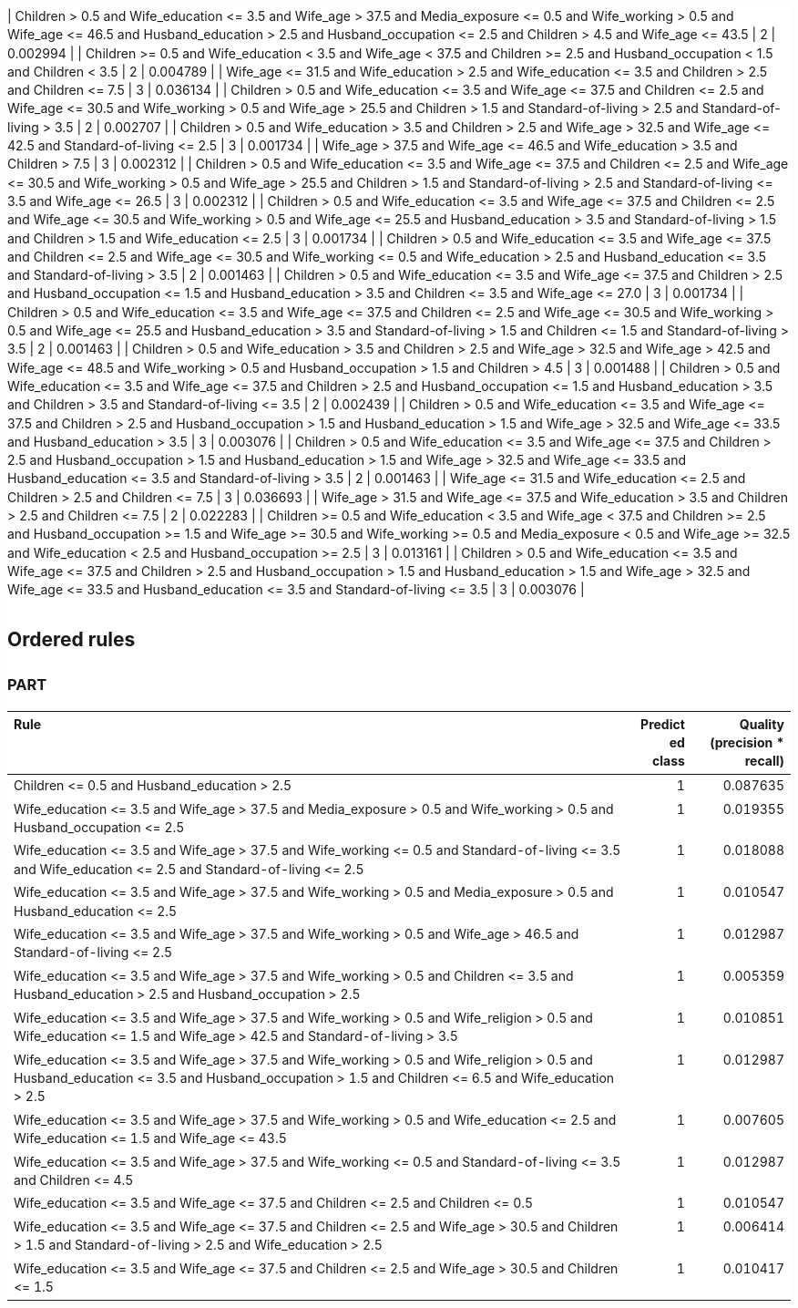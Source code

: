 | Children > 0.5 and Wife_education <= 3.5 and Wife_age > 37.5 and Media_exposure <= 0.5 and Wife_working > 0.5 and Wife_age <= 46.5 and Husband_education > 2.5 and Husband_occupation <= 2.5 and Children > 4.5 and Wife_age <= 43.5 | 2 | 0.002994 |
| Children >= 0.5 and Wife_education < 3.5 and Wife_age < 37.5 and Children >= 2.5 and Husband_occupation < 1.5 and Children < 3.5 | 2 | 0.004789 |
| Wife_age <= 31.5 and Wife_education > 2.5 and Wife_education <= 3.5 and Children > 2.5 and Children <= 7.5 | 3 | 0.036134 |
| Children > 0.5 and Wife_education <= 3.5 and Wife_age <= 37.5 and Children <= 2.5 and Wife_age <= 30.5 and Wife_working > 0.5 and Wife_age > 25.5 and Children > 1.5 and Standard-of-living > 2.5 and Standard-of-living > 3.5 | 2 | 0.002707 |
| Children > 0.5 and Wife_education > 3.5 and Children > 2.5 and Wife_age > 32.5 and Wife_age <= 42.5 and Standard-of-living <= 2.5 | 3 | 0.001734 |
| Wife_age > 37.5 and Wife_age <= 46.5 and Wife_education > 3.5 and Children > 7.5 | 3 | 0.002312 |
| Children > 0.5 and Wife_education <= 3.5 and Wife_age <= 37.5 and Children <= 2.5 and Wife_age <= 30.5 and Wife_working > 0.5 and Wife_age > 25.5 and Children > 1.5 and Standard-of-living > 2.5 and Standard-of-living <= 3.5 and Wife_age <= 26.5 | 3 | 0.002312 |
| Children > 0.5 and Wife_education <= 3.5 and Wife_age <= 37.5 and Children <= 2.5 and Wife_age <= 30.5 and Wife_working > 0.5 and Wife_age <= 25.5 and Husband_education > 3.5 and Standard-of-living > 1.5 and Children > 1.5 and Wife_education <= 2.5 | 3 | 0.001734 |
| Children > 0.5 and Wife_education <= 3.5 and Wife_age <= 37.5 and Children <= 2.5 and Wife_age <= 30.5 and Wife_working <= 0.5 and Wife_education > 2.5 and Husband_education <= 3.5 and Standard-of-living > 3.5 | 2 | 0.001463 |
| Children > 0.5 and Wife_education <= 3.5 and Wife_age <= 37.5 and Children > 2.5 and Husband_occupation <= 1.5 and Husband_education > 3.5 and Children <= 3.5 and Wife_age <= 27.0 | 3 | 0.001734 |
| Children > 0.5 and Wife_education <= 3.5 and Wife_age <= 37.5 and Children <= 2.5 and Wife_age <= 30.5 and Wife_working > 0.5 and Wife_age <= 25.5 and Husband_education > 3.5 and Standard-of-living > 1.5 and Children <= 1.5 and Standard-of-living > 3.5 | 2 | 0.001463 |
| Children > 0.5 and Wife_education > 3.5 and Children > 2.5 and Wife_age > 32.5 and Wife_age > 42.5 and Wife_age <= 48.5 and Wife_working > 0.5 and Husband_occupation > 1.5 and Children > 4.5 | 3 | 0.001488 |
| Children > 0.5 and Wife_education <= 3.5 and Wife_age <= 37.5 and Children > 2.5 and Husband_occupation <= 1.5 and Husband_education > 3.5 and Children > 3.5 and Standard-of-living <= 3.5 | 2 | 0.002439 |
| Children > 0.5 and Wife_education <= 3.5 and Wife_age <= 37.5 and Children > 2.5 and Husband_occupation > 1.5 and Husband_education > 1.5 and Wife_age > 32.5 and Wife_age <= 33.5 and Husband_education > 3.5 | 3 | 0.003076 |
| Children > 0.5 and Wife_education <= 3.5 and Wife_age <= 37.5 and Children > 2.5 and Husband_occupation > 1.5 and Husband_education > 1.5 and Wife_age > 32.5 and Wife_age <= 33.5 and Husband_education <= 3.5 and Standard-of-living > 3.5 | 2 | 0.001463 |
| Wife_age <= 31.5 and Wife_education <= 2.5 and Children > 2.5 and Children <= 7.5 | 3 | 0.036693 |
| Wife_age > 31.5 and Wife_age <= 37.5 and Wife_education > 3.5 and Children > 2.5 and Children <= 7.5 | 2 | 0.022283 |
| Children >= 0.5 and Wife_education < 3.5 and Wife_age < 37.5 and Children >= 2.5 and Husband_occupation >= 1.5 and Wife_age >= 30.5 and Wife_working >= 0.5 and Media_exposure < 0.5 and Wife_age >= 32.5 and Wife_education < 2.5 and Husband_occupation >= 2.5 | 3 | 0.013161 |
| Children > 0.5 and Wife_education <= 3.5 and Wife_age <= 37.5 and Children > 2.5 and Husband_occupation > 1.5 and Husband_education > 1.5 and Wife_age > 32.5 and Wife_age <= 33.5 and Husband_education <= 3.5 and Standard-of-living <= 3.5 | 3 | 0.003076 |

## Ordered rules

### PART

| Rule | Predicted class | Quality (precision * recall) |
|:----|----:|----:|
| Children <= 0.5 and Husband_education > 2.5 | 1 | 0.087635 |
| Wife_education <= 3.5 and Wife_age > 37.5 and Media_exposure > 0.5 and Wife_working > 0.5 and Husband_occupation <= 2.5 | 1 | 0.019355 |
| Wife_education <= 3.5 and Wife_age > 37.5 and Wife_working <= 0.5 and Standard-of-living <= 3.5 and Wife_education <= 2.5 and Standard-of-living <= 2.5 | 1 | 0.018088 |
| Wife_education <= 3.5 and Wife_age > 37.5 and Wife_working > 0.5 and Media_exposure > 0.5 and Husband_education <= 2.5 | 1 | 0.010547 |
| Wife_education <= 3.5 and Wife_age > 37.5 and Wife_working > 0.5 and Wife_age > 46.5 and Standard-of-living <= 2.5 | 1 | 0.012987 |
| Wife_education <= 3.5 and Wife_age > 37.5 and Wife_working > 0.5 and Children <= 3.5 and Husband_education > 2.5 and Husband_occupation > 2.5 | 1 | 0.005359 |
| Wife_education <= 3.5 and Wife_age > 37.5 and Wife_working > 0.5 and Wife_religion > 0.5 and Wife_education <= 1.5 and Wife_age > 42.5 and Standard-of-living > 3.5 | 1 | 0.010851 |
| Wife_education <= 3.5 and Wife_age > 37.5 and Wife_working > 0.5 and Wife_religion > 0.5 and Husband_education <= 3.5 and Husband_occupation > 1.5 and Children <= 6.5 and Wife_education > 2.5 | 1 | 0.012987 |
| Wife_education <= 3.5 and Wife_age > 37.5 and Wife_working > 0.5 and Wife_education <= 2.5 and Wife_education <= 1.5 and Wife_age <= 43.5 | 1 | 0.007605 |
| Wife_education <= 3.5 and Wife_age > 37.5 and Wife_working <= 0.5 and Standard-of-living <= 3.5 and Children <= 4.5 | 1 | 0.012987 |
| Wife_education <= 3.5 and Wife_age <= 37.5 and Children <= 2.5 and Children <= 0.5 | 1 | 0.010547 |
| Wife_education <= 3.5 and Wife_age <= 37.5 and Children <= 2.5 and Wife_age > 30.5 and Children > 1.5 and Standard-of-living > 2.5 and Wife_education > 2.5 | 1 | 0.006414 |
| Wife_education <= 3.5 and Wife_age <= 37.5 and Children <= 2.5 and Wife_age > 30.5 and Children <= 1.5 | 1 | 0.010417 |